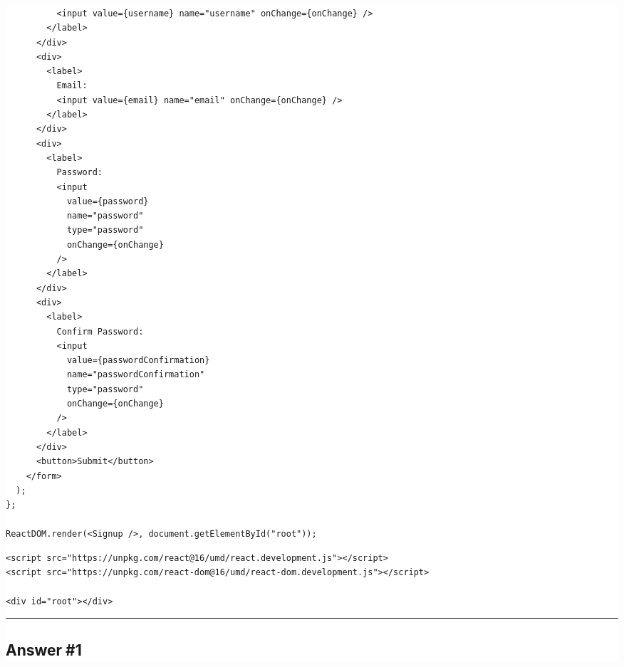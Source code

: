```
          <input value={username} name="username" onChange={onChange} />
        </label>
      </div>
      <div>
        <label>
          Email:
          <input value={email} name="email" onChange={onChange} />
        </label>
      </div>
      <div>
        <label>
          Password:
          <input
            value={password}
            name="password"
            type="password"
            onChange={onChange}
          />
        </label>
      </div>
      <div>
        <label>
          Confirm Password:
          <input
            value={passwordConfirmation}
            name="passwordConfirmation"
            type="password"
            onChange={onChange}
          />
        </label>
      </div>
      <button>Submit</button>
    </form>
  );
};

ReactDOM.render(<Signup />, document.getElementById("root"));
```
```
<script src="https://unpkg.com/react@16/umd/react.development.js"></script>
<script src="https://unpkg.com/react-dom@16/umd/react-dom.development.js"></script>

<div id="root"></div>
```




------------
    
    
## Answer \#1

